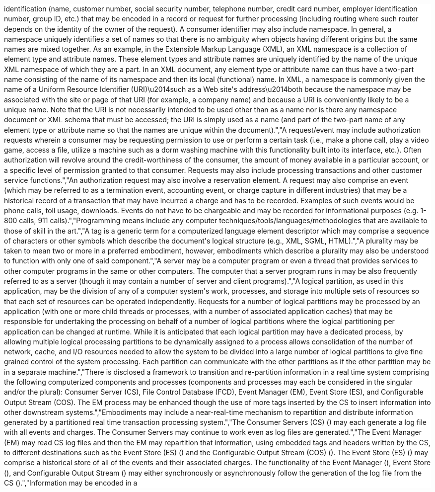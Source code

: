 identification (name, customer number, social security number, telephone number, credit card number, employer identification number, group ID, etc.) that may be encoded in a record or request for further processing (including routing where such router depends on the identity of the owner of the request). A consumer identifier may also include namespace. In general, a namespace uniquely identifies a set of names so that there is no ambiguity when objects having different origins but the same names are mixed together. As an example, in the Extensible Markup Language (XML), an XML namespace is a collection of element type and attribute names. These element types and attribute names are uniquely identified by the name of the unique XML namespace of which they are a part. In an XML document, any element type or attribute name can thus have a two-part name consisting of the name of its namespace and then its local (functional) name. In XML, a namespace is commonly given the name of a Uniform Resource Identifier (URI)\u2014such as a Web site's address\u2014both because the namespace may be associated with the site or page of that URI (for example, a company name) and because a URI is conveniently likely to be a unique name. Note that the URI is not necessarily intended to be used other than as a name nor is there any namespace document or XML schema that must be accessed; the URI is simply used as a name (and part of the two-part name of any element type or attribute name so that the names are unique within the document).","A request\/event may include authorization requests wherein a consumer may be requesting permission to use or perform a certain task (i.e., make a phone call, play a video game, access a file, utilize a machine such as a dorm washing machine with this functionality built into its interface, etc.). Often authorization will revolve around the credit-worthiness of the consumer, the amount of money available in a particular account, or a specific level of permission granted to that consumer. Requests may also include processing transactions and other customer service functions.","An authorization request may also involve a reservation element. A request may also comprise an event (which may be referred to as a termination event, accounting event, or charge capture in different industries) that may be a historical record of a transaction that may have incurred a charge and has to be recorded. Examples of such events would be phone calls, toll usage, downloads. Events do not have to be chargeable and may be recorded for informational purposes (e.g. 1-800 calls, 911 calls).","Programming means include any computer techniques\/tools\/languages\/methodologies that are available to those of skill in the art.","A tag is a generic term for a computerized language element descriptor which may comprise a sequence of characters or other symbols which describe the document's logical structure (e.g., XML, SGML, HTML).","A plurality may be taken to mean two or more in a preferred embodiment, however, embodiments which describe a plurality may also be understood to function with only one of said component.","A server may be a computer program or even a thread that provides services to other computer programs in the same or other computers. The computer that a server program runs in may be also frequently referred to as a server (though it may contain a number of server and client programs).","A logical partition, as used in this application, may be the division of any of a computer system's work, processes, and storage into multiple sets of resources so that each set of resources can be operated independently. Requests for a number of logical partitions may be processed by an application (with one or more child threads or processes, with a number of associated application caches) that may be responsible for undertaking the processing on behalf of a number of logical partitions where the logical partitioning per application can be changed at runtime. While it is anticipated that each logical partition may have a dedicated process, by allowing multiple logical processing partitions to be dynamically assigned to a process allows consolidation of the number of network, cache, and I\/O resources needed to allow the system to be divided into a large number of logical partitions to give fine grained control of the system processing. Each partition can communicate with the other partitions as if the other partition may be in a separate machine.","There is disclosed a framework to transition and re-partition information in a real time system comprising the following computerized components and processes (components and processes may each be considered in the singular and\/or the plural): Consumer Server (CS), File Control Database (FCD), Event Manager (EM), Event Store (ES), and Configurable Output Stream (COS). The EM process may be enhanced though the use of more tags inserted by the CS to insert information into other downstream systems.","Embodiments may include a near-real-time mechanism to repartition and distribute information generated by a partitioned real time transaction processing system.","The Consumer Servers (CS) () may each generate a log file with all events and charges. The Consumer Servers may continue to work even as log files are generated.","The Event Manager (EM) may read CS log files and then the EM may repartition that information, using embedded tags and headers written by the CS, to different destinations such as the Event Store (ES) () and the Configurable Output Stream (COS) (). The Event Store (ES) () may comprise a historical store of all of the events and their associated charges. The functionality of the Event Manager (), Event Store (), and Configurable Output Stream () may either synchronously or asynchronously follow the generation of the log file from the CS ().","Information may be encoded in a